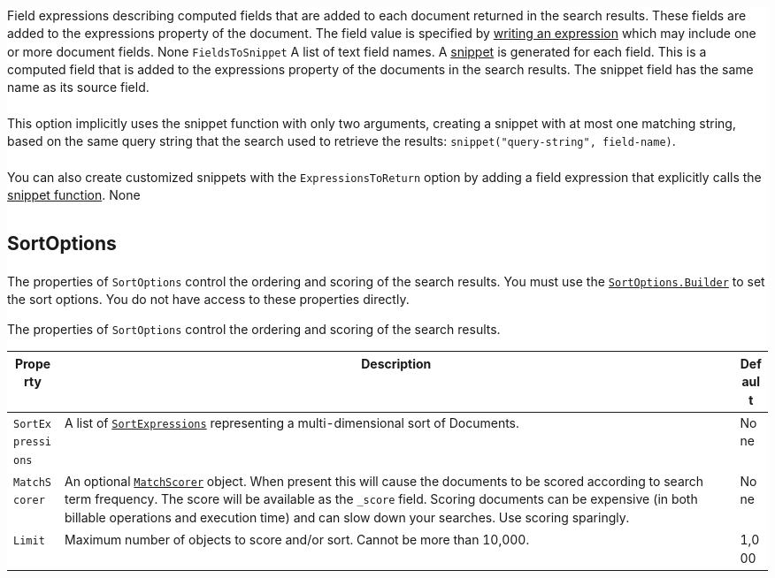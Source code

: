 <td>Field expressions describing computed fields that are added to each document returned in the search results. These fields are added to the expressions property of the document. The field value is specified by <a href="#Java_Writing_expressions">writing an expression</a> which may include one or more document fields.</td>
<td>None</td>
</tr>
<tr class="even">
<td><code>FieldsToSnippet</code></td>
<td>A list of text field names. A <a href="#Java_Snippets">snippet</a> is generated for each field. This is a computed field that is added to the expressions property of the documents in the search results. The snippet field has the same name as its source field.<br />
<br />
This option implicitly uses the snippet function with only two arguments, creating a snippet with at most one matching string, based on the same query string that the search used to retrieve the results: <code>snippet("query-string", field-name)</code>.<br />
<br />
You can also create customized snippets with the <code>ExpressionsToReturn</code> option by adding a field expression that explicitly calls the <a href="#Java_Snippet_function">snippet function</a>.</td>
<td>None</td>
</tr>
</tbody>
</table>

## SortOptions

The properties of `SortOptions` control the ordering and scoring of the search results. You must use the [`SortOptions.Builder`](https://web.archive.org/web/20160424230739/https://cloud.google.com/appengine/docs/java/javadoc/com/google/appengine/api/search/SortOptions.Builder) to set the sort options. You do not have access to these properties directly.

The properties of `SortOptions` control the ordering and scoring of the search results.

<table>
<thead>
<tr class="header">
<th>Property</th>
<th>Description</th>
<th>Default</th>
</tr>
</thead>
<tbody>
<tr class="odd">
<td><code>SortExpressions</code></td>
<td>A list of <a href="#Java_Sorting_on_multiple_keys"><code>SortExpressions</code></a> representing a multi-dimensional sort of Documents.</td>
<td>None</td>
</tr>
<tr class="even">
<td><code>MatchScorer</code></td>
<td>An optional <a href="https://web.archive.org/web/20160424230739/https://cloud.google.com/appengine/docs/java/javadoc/com/google/appengine/api/search/MatchScorer"><code>MatchScorer</code></a> object. When present this will cause the documents to be scored according to search term frequency. The score will be available as the <code>_score</code> field. Scoring documents can be expensive (in both billable operations and execution time) and can slow down your searches. Use scoring sparingly.</td>
<td>None</td>
</tr>
<tr class="odd">
<td><code>Limit</code></td>
<td>Maximum number of objects to score and/or sort. Cannot be more than 10,000.</td>
<td>1,000</td>
</tr>
</tbody>